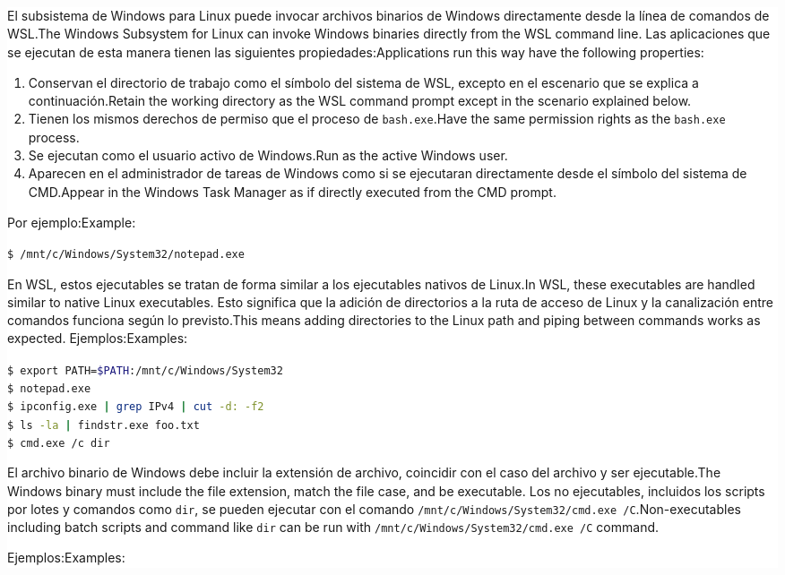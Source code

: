 <span data-ttu-id="9f8a3-190">El subsistema de Windows para Linux puede invocar archivos binarios de Windows directamente desde la línea de comandos de WSL.</span><span class="sxs-lookup"><span data-stu-id="9f8a3-190">The Windows Subsystem for Linux can invoke Windows binaries directly from the WSL command line.</span></span>  <span data-ttu-id="9f8a3-191">Las aplicaciones que se ejecutan de esta manera tienen las siguientes propiedades:</span><span class="sxs-lookup"><span data-stu-id="9f8a3-191">Applications run this way have the following properties:</span></span>

1. <span data-ttu-id="9f8a3-192">Conservan el directorio de trabajo como el símbolo del sistema de WSL, excepto en el escenario que se explica a continuación.</span><span class="sxs-lookup"><span data-stu-id="9f8a3-192">Retain the working directory as the WSL command prompt except in the scenario explained below.</span></span>
1. <span data-ttu-id="9f8a3-193">Tienen los mismos derechos de permiso que el proceso de `bash.exe`.</span><span class="sxs-lookup"><span data-stu-id="9f8a3-193">Have the same permission rights as the `bash.exe` process.</span></span> 
1. <span data-ttu-id="9f8a3-194">Se ejecutan como el usuario activo de Windows.</span><span class="sxs-lookup"><span data-stu-id="9f8a3-194">Run as the active Windows user.</span></span>
1. <span data-ttu-id="9f8a3-195">Aparecen en el administrador de tareas de Windows como si se ejecutaran directamente desde el símbolo del sistema de CMD.</span><span class="sxs-lookup"><span data-stu-id="9f8a3-195">Appear in the Windows Task Manager as if directly executed from the CMD prompt.</span></span>

<span data-ttu-id="9f8a3-196">Por ejemplo:</span><span class="sxs-lookup"><span data-stu-id="9f8a3-196">Example:</span></span>

``` BASH
$ /mnt/c/Windows/System32/notepad.exe
```

<span data-ttu-id="9f8a3-197">En WSL, estos ejecutables se tratan de forma similar a los ejecutables nativos de Linux.</span><span class="sxs-lookup"><span data-stu-id="9f8a3-197">In WSL, these executables are handled similar to native Linux executables.</span></span>  <span data-ttu-id="9f8a3-198">Esto significa que la adición de directorios a la ruta de acceso de Linux y la canalización entre comandos funciona según lo previsto.</span><span class="sxs-lookup"><span data-stu-id="9f8a3-198">This means adding directories to the Linux path and piping between commands works as expected.</span></span>  <span data-ttu-id="9f8a3-199">Ejemplos:</span><span class="sxs-lookup"><span data-stu-id="9f8a3-199">Examples:</span></span>

``` BASH
$ export PATH=$PATH:/mnt/c/Windows/System32
$ notepad.exe
$ ipconfig.exe | grep IPv4 | cut -d: -f2
$ ls -la | findstr.exe foo.txt
$ cmd.exe /c dir
```

<span data-ttu-id="9f8a3-200">El archivo binario de Windows debe incluir la extensión de archivo, coincidir con el caso del archivo y ser ejecutable.</span><span class="sxs-lookup"><span data-stu-id="9f8a3-200">The Windows binary must include the file extension, match the file case, and be executable.</span></span>  <span data-ttu-id="9f8a3-201">Los no ejecutables, incluidos los scripts por lotes y comandos como `dir`, se pueden ejecutar con el comando `/mnt/c/Windows/System32/cmd.exe /C`.</span><span class="sxs-lookup"><span data-stu-id="9f8a3-201">Non-executables including batch scripts and command like `dir` can be run with `/mnt/c/Windows/System32/cmd.exe /C` command.</span></span>

<span data-ttu-id="9f8a3-202">Ejemplos:</span><span class="sxs-lookup"><span data-stu-id="9f8a3-202">Examples:</span></span>

